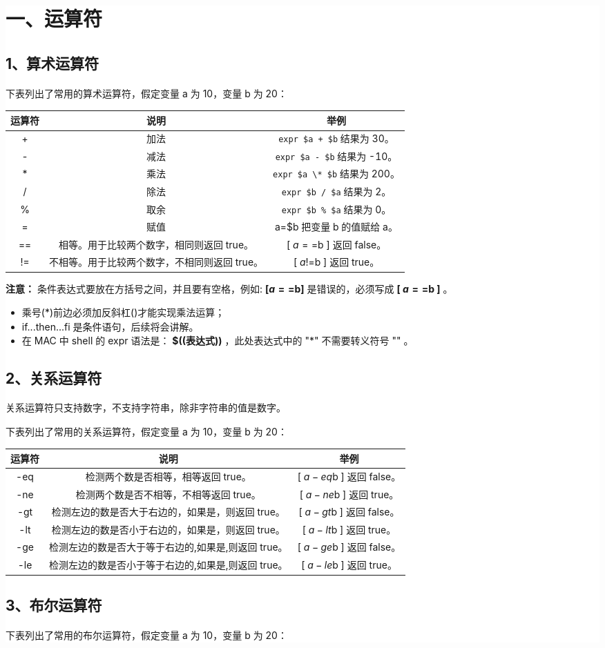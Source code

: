 # 一、运算符

## 1、算术运算符

下表列出了常用的算术运算符，假定变量 a 为 10，变量 b 为 20：

|运算符|说明|举例|
| :----: | :-------------------------------------------: | :------------------------: |
|+|加法|`expr $a + $b` 结果为 30。|
|-|减法|`expr $a - $b` 结果为 -10。|
|*|乘法|`expr $a \* $b` 结果为  200。|
|/|除法|`expr $b / $a` 结果为 2。|
|%|取余|`expr $b % $a` 结果为 0。|
|=|赋值|a=$b 把变量 b 的值赋给 a。|
|==|相等。用于比较两个数字，相同则返回 true。|[ $a ==$b ] 返回 false。|
|!=|不相等。用于比较两个数字，不相同则返回 true。|[ $a !=$b ] 返回 true。|

**注意：** 条件表达式要放在方括号之间，并且要有空格，例如:  **[**​**$a==$**​**b]**  是错误的，必须写成  **[ **​**$a ==$**​**b ]** 。

- 乘号(*)前边必须加反斜杠(\)才能实现乘法运算；
- if...then...fi 是条件语句，后续将会讲解。
- 在 MAC 中 shell 的 expr 语法是： **$((表达式))** ，此处表达式中的 "*" 不需要转义符号 "\" 。

## 2、关系运算符

关系运算符只支持数字，不支持字符串，除非字符串的值是数字。

下表列出了常用的关系运算符，假定变量 a 为 10，变量 b 为 20：

|运算符|说明|举例|
| :----: | :-------------------------------------------------: | :----------------: |
|-eq|检测两个数是否相等，相等返回 true。|[ $a -eq$b ] 返回 false。|
|-ne|检测两个数是否不相等，不相等返回 true。|[ $a -ne$b ] 返回 true。|
|-gt|检测左边的数是否大于右边的，如果是，则返回 true。|[ $a -gt$b ] 返回 false。|
|-lt|检测左边的数是否小于右边的，如果是，则返回 true。|[ $a -lt$b ] 返回 true。|
|-ge|检测左边的数是否大于等于右边的,如果是,则返回 true。|[ $a -ge$b ] 返回 false。|
|-le|检测左边的数是否小于等于右边的,如果是,则返回 true。|[ $a -le$b ] 返回 true。|

## 3、布尔运算符

下表列出了常用的布尔运算符，假定变量 a 为 10，变量 b 为 20：
